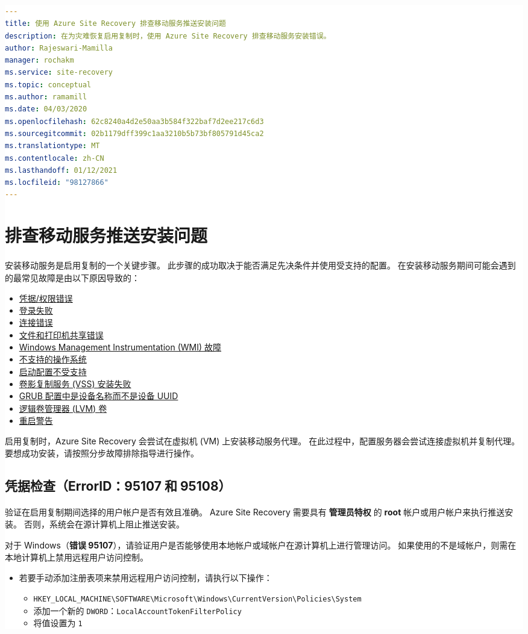 ```yaml
---
title: 使用 Azure Site Recovery 排查移动服务推送安装问题
description: 在为灾难恢复启用复制时，使用 Azure Site Recovery 排查移动服务安装错误。
author: Rajeswari-Mamilla
manager: rochakm
ms.service: site-recovery
ms.topic: conceptual
ms.author: ramamill
ms.date: 04/03/2020
ms.openlocfilehash: 62c8240a4d2e50aa3b584f322baf7d2ee217c6d3
ms.sourcegitcommit: 02b1179dff399c1aa3210b5b73bf805791d45ca2
ms.translationtype: MT
ms.contentlocale: zh-CN
ms.lasthandoff: 01/12/2021
ms.locfileid: "98127866"
---
```

# <a name="troubleshoot-mobility-service-push-installation"></a>排查移动服务推送安装问题

安装移动服务是启用复制的一个关键步骤。 此步骤的成功取决于能否满足先决条件并使用受支持的配置。 在安装移动服务期间可能会遇到的最常见故障是由以下原因导致的：

* [凭据/权限错误](#credentials-check-errorid-95107--95108)
* [登录失败](#login-failures-errorid-95519-95520-95521-95522)
* [连接错误](#connectivity-failure-errorid-95117--97118)
* [文件和打印机共享错误](#file-and-printer-sharing-services-check-errorid-95105--95106)
* [Windows Management Instrumentation (WMI) 故障](#windows-management-instrumentation-wmi-configuration-check-error-code-95103)
* [不支持的操作系统](#unsupported-operating-systems)
* [启动配置不受支持](#unsupported-boot-disk-configurations-errorid-95309-95310-95311)
* [卷影复制服务 (VSS) 安装失败](#vss-installation-failures)
* [GRUB 配置中是设备名称而不是设备 UUID](#enable-protection-failed-as-device-name-mentioned-in-the-grub-configuration-instead-of-uuid-errorid-95320)
* [逻辑卷管理器 (LVM) 卷](#lvm-support-from-920-version)
* [重启警告](#install-mobility-service-completed-with-warning-to-reboot-errorid-95265--95266)

启用复制时，Azure Site Recovery 会尝试在虚拟机 (VM) 上安装移动服务代理。 在此过程中，配置服务器会尝试连接虚拟机并复制代理。 要想成功安装，请按照分步故障排除指导进行操作。

## <a name="credentials-check-errorid-95107--95108"></a>凭据检查（ErrorID：95107 和 95108）

验证在启用复制期间选择的用户帐户是否有效且准确。 Azure Site Recovery 需要具有 **管理员特权** 的 **root** 帐户或用户帐户来执行推送安装。 否则，系统会在源计算机上阻止推送安装。

对于 Windows（**错误 95107**），请验证用户是否能够使用本地帐户或域帐户在源计算机上进行管理访问。 如果使用的不是域帐户，则需在本地计算机上禁用远程用户访问控制。

* 若要手动添加注册表项来禁用远程用户访问控制，请执行以下操作：

  * `HKEY_LOCAL_MACHINE\SOFTWARE\Microsoft\Windows\CurrentVersion\Policies\System`
  * 添加一个新的 `DWORD`：`LocalAccountTokenFilterPolicy`
  * 将值设置为 `1`
